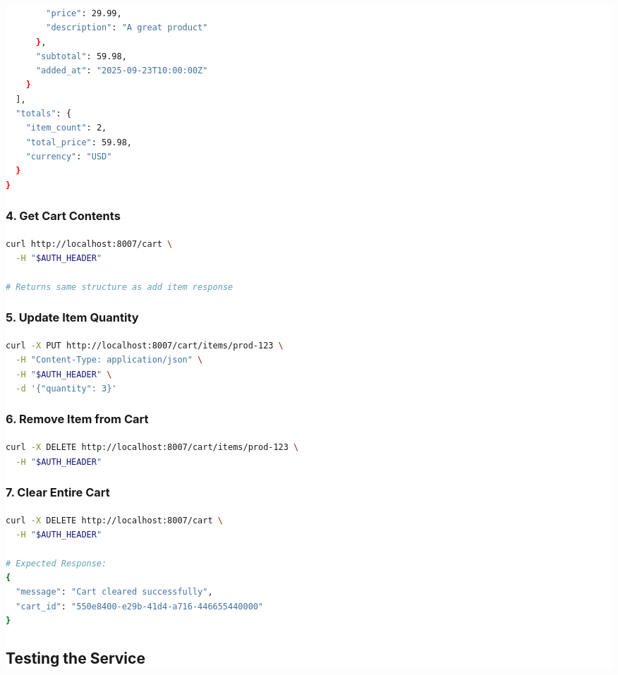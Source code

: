 ```bash
        "price": 29.99,
        "description": "A great product"
      },
      "subtotal": 59.98,
      "added_at": "2025-09-23T10:00:00Z"
    }
  ],
  "totals": {
    "item_count": 2,
    "total_price": 59.98,
    "currency": "USD"
  }
}
```

### 4. Get Cart Contents
```bash
curl http://localhost:8007/cart \
  -H "$AUTH_HEADER"

# Returns same structure as add item response
```

### 5. Update Item Quantity
```bash
curl -X PUT http://localhost:8007/cart/items/prod-123 \
  -H "Content-Type: application/json" \
  -H "$AUTH_HEADER" \
  -d '{"quantity": 3}'
```

### 6. Remove Item from Cart
```bash
curl -X DELETE http://localhost:8007/cart/items/prod-123 \
  -H "$AUTH_HEADER"
```

### 7. Clear Entire Cart
```bash
curl -X DELETE http://localhost:8007/cart \
  -H "$AUTH_HEADER"

# Expected Response:
{
  "message": "Cart cleared successfully",
  "cart_id": "550e8400-e29b-41d4-a716-446655440000"
}
```

## Testing the Service
